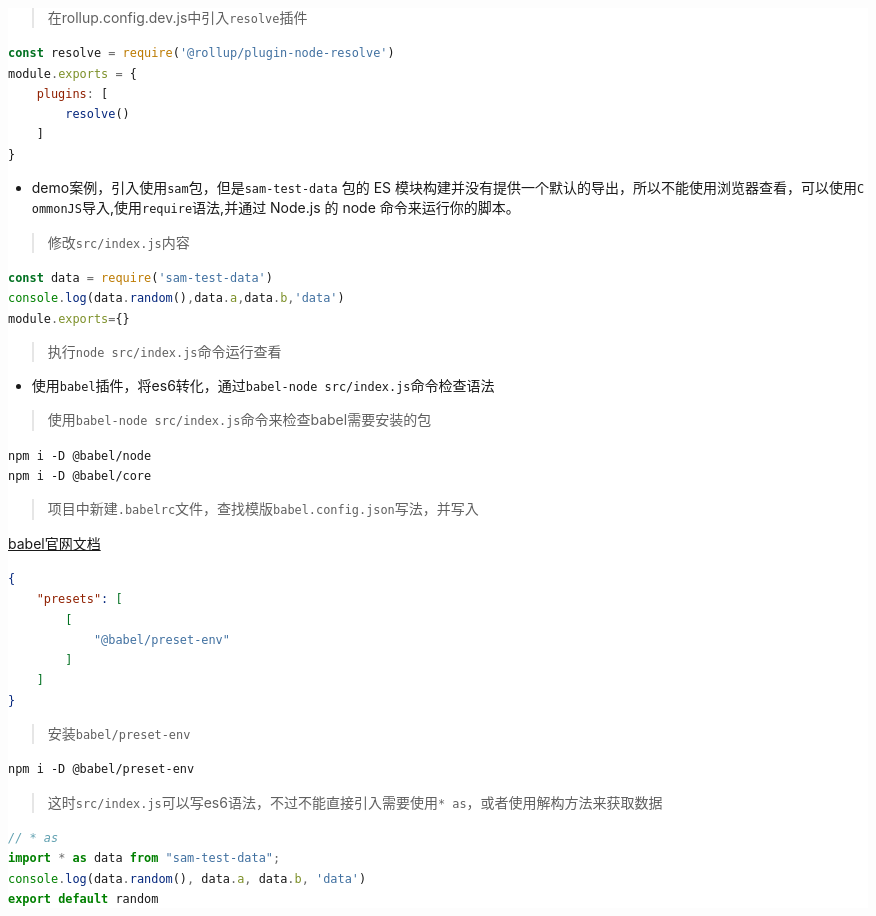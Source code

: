 > 在rollup.config.dev.js中引入`resolve`插件

```javascript
const resolve = require('@rollup/plugin-node-resolve')
module.exports = {
    plugins: [
        resolve()
    ]
}
```

* demo案例，引入使用`sam`包，但是`sam-test-data` 包的 ES 模块构建并没有提供一个默认的导出，所以不能使用浏览器查看，可以使用`CommonJS`导入,使用`require`语法,并通过 Node.js 的 node 命令来运行你的脚本。

> 修改`src/index.js`内容

```javascript
const data = require('sam-test-data')
console.log(data.random(),data.a,data.b,'data')
module.exports={}
```

> 执行`node src/index.js`命令运行查看

* 使用`babel`插件，将es6转化，通过`babel-node src/index.js`命令检查语法

> 使用`babel-node src/index.js`命令来检查babel需要安装的包

```
npm i -D @babel/node
npm i -D @babel/core
```

> 项目中新建`.babelrc`文件，查找模版`babel.config.json`写法，并写入

[babel官网文档](https://babel.dev/docs/usage)

```json
{
    "presets": [
        [
            "@babel/preset-env"
        ]
    ]
}
```

> 安装`babel/preset-env`

```
npm i -D @babel/preset-env
```

> 这时`src/index.js`可以写es6语法，不过不能直接引入需要使用`* as`，或者使用解构方法来获取数据

```javascript
// * as
import * as data from "sam-test-data";
console.log(data.random(), data.a, data.b, 'data')
export default random
```
